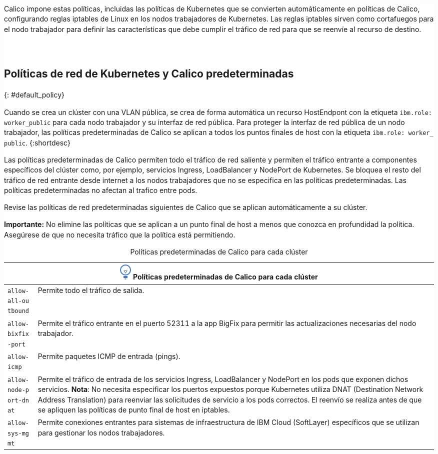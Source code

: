 Calico impone estas políticas, incluidas las políticas de Kubernetes que se convierten automáticamente en políticas de Calico, configurando reglas iptables de Linux en los nodos trabajadores de Kubernetes. Las reglas iptables sirven como cortafuegos para el nodo trabajador para definir las características que debe cumplir el tráfico de red para que se reenvíe al recurso de destino.

<br />


## Políticas de red de Kubernetes y Calico predeterminadas
{: #default_policy}

Cuando se crea un clúster con una VLAN pública, se crea de forma automática un recurso HostEndpont con la etiqueta `ibm.role: worker_public` para cada nodo trabajador y su interfaz de red pública. Para proteger la interfaz de red pública de un nodo trabajador, las políticas predeterminadas de Calico se aplican a todos los puntos finales de host con la etiqueta `ibm.role: worker_public`.
{:shortdesc}

Las políticas predeterminadas de Calico permiten todo el tráfico de red saliente y permiten el tráfico entrante a componentes específicos del clúster como, por ejemplo, servicios Ingress, LoadBalancer y NodePort de Kubernetes. Se bloquea el resto del tráfico de red entrante desde internet a los nodos trabajadores que no se especifica en las políticas predeterminadas. Las políticas predeterminadas no afectan al trafico entre pods.

Revise las políticas de red predeterminadas siguientes de Calico que se aplican automáticamente a su clúster.

**Importante:** No elimine las políticas que se aplican a un punto final de host a menos que conozca en profundidad la política. Asegúrese de que no necesita tráfico que la política está permitiendo.

 <table summary="La primera fila de la tabla abarca ambas columnas. Lea el resto de las filas de izquierda a derecha, con la ubicación del servidor en la primera columna y las direcciones de IP coincidentes en la segunda columna. ">
 <caption>Políticas predeterminadas de Calico para cada clúster</caption>
  <thead>
  <th colspan=2><img src="images/idea.png" alt="Icono de idea"/> Políticas predeterminadas de Calico para cada clúster</th>
  </thead>
  <tbody>
    <tr>
      <td><code>allow-all-outbound</code></td>
      <td>Permite todo el tráfico de salida.</td>
    </tr>
    <tr>
      <td><code>allow-bixfix-port</code></td>
      <td>Permite el tráfico entrante en el puerto 52311 a la app BigFix para permitir las actualizaciones necesarias del nodo trabajador.</td>
    </tr>
    <tr>
      <td><code>allow-icmp</code></td>
      <td>Permite paquetes ICMP de entrada (pings).</td>
     </tr>
    <tr>
      <td><code>allow-node-port-dnat</code></td>
      <td>Permite el tráfico de entrada de los servicios Ingress, LoadBalancer y NodePort en los pods que exponen dichos servicios. <strong>Nota</strong>: No necesita especificar los puertos expuestos porque Kubernetes utiliza DNAT (Destination Network Address Translation) para reenviar las solicitudes de servicio a los pods correctos. El reenvío se realiza antes de que se apliquen las políticas de punto final de host en iptables.</td>
   </tr>
   <tr>
      <td><code>allow-sys-mgmt</code></td>
      <td>Permite conexiones entrantes para sistemas de infraestructura de IBM Cloud (SoftLayer) específicos que se utilizan para gestionar los nodos trabajadores.</td>
   </tr>
   <tr>